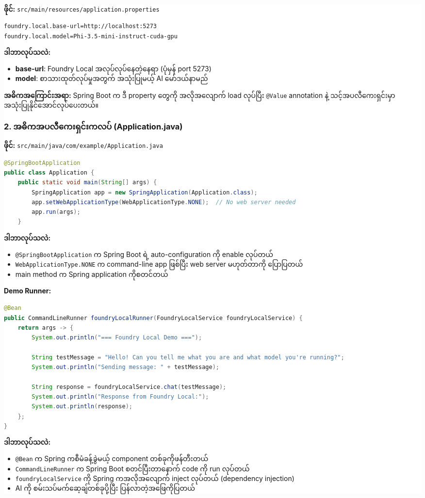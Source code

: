 **ဖိုင်:** `src/main/resources/application.properties`

```properties
foundry.local.base-url=http://localhost:5273
foundry.local.model=Phi-3.5-mini-instruct-cuda-gpu
```

**ဒါဘာလုပ်သလဲ:**
- **base-url**: Foundry Local အလုပ်လုပ်နေတဲ့နေရာ (ပုံမှန် port 5273)
- **model**: စာသားထုတ်လုပ်မှုအတွက် အသုံးပြုမယ့် AI မော်ဒယ်နာမည်

**အဓိကအကြောင်းအရာ:** Spring Boot က ဒီ property တွေကို အလိုအလျောက် load လုပ်ပြီး `@Value` annotation နဲ့ သင့်အပလီကေးရှင်းမှာ အသုံးပြုနိုင်အောင်လုပ်ပေးတယ်။

### 2. အဓိကအပလီကေးရှင်းကလပ် (Application.java)

**ဖိုင်:** `src/main/java/com/example/Application.java`

```java
@SpringBootApplication
public class Application {
    public static void main(String[] args) {
        SpringApplication app = new SpringApplication(Application.class);
        app.setWebApplicationType(WebApplicationType.NONE);  // No web server needed
        app.run(args);
    }
```

**ဒါဘာလုပ်သလဲ:**
- `@SpringBootApplication` က Spring Boot ရဲ့ auto-configuration ကို enable လုပ်တယ်
- `WebApplicationType.NONE` က command-line app ဖြစ်ပြီး web server မဟုတ်တာကို ပြောပြတယ်
- main method က Spring application ကိုစတင်တယ်

**Demo Runner:**
```java
@Bean
public CommandLineRunner foundryLocalRunner(FoundryLocalService foundryLocalService) {
    return args -> {
        System.out.println("=== Foundry Local Demo ===");
        
        String testMessage = "Hello! Can you tell me what you are and what model you're running?";
        System.out.println("Sending message: " + testMessage);
        
        String response = foundryLocalService.chat(testMessage);
        System.out.println("Response from Foundry Local:");
        System.out.println(response);
    };
}
```

**ဒါဘာလုပ်သလဲ:**
- `@Bean` က Spring ကစီမံခန့်ခွဲမယ့် component တစ်ခုကိုဖန်တီးတယ်
- `CommandLineRunner` က Spring Boot စတင်ပြီးတာနောက် code ကို run လုပ်တယ်
- `foundryLocalService` ကို Spring ကအလိုအလျောက် inject လုပ်တယ် (dependency injection)
- AI ကို စမ်းသပ်မက်ဆေ့ချ်တစ်ခုပို့ပြီး ပြန်လာတဲ့အဖြေကိုပြတယ်
